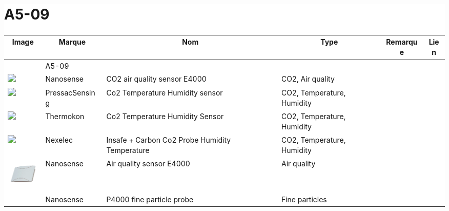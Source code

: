 # A5-09

|Image|Marque|Nom|Type|Remarque|Lien|
|---|---|---|---|---|---|
||A5-09|||||
|<img src="../../en_US/enocean/images/a5-09-04.jpg" width="60" />|Nanosense|CO2 air quality sensor E4000|CO2, Air quality|||
|<img src="../../en_US/enocean/images/a5-09-04.jpg" width="60" />|PressacSensing|Co2 Temperature Humidity sensor|CO2, Temperature, Humidity|||
|<img src="../../en_US/enocean/images/a5-09-04.jpg" width="60" />|Thermokon|Co2 Temperature Humidity Sensor|CO2, Temperature, Humidity|||
|<img src="../../en_US/enocean/images/a5-09-04.jpg" width="60" />|Nexelec|Insafe + Carbon Co2 Probe Humidity Temperature|CO2, Temperature, Humidity|||
|<img src="../../en_US/enocean/images/a5-09-05.jpg" width="60" />|Nanosense|Air quality sensor E4000|Air quality|||
||Nanosense|P4000 fine particle probe|Fine particles|||